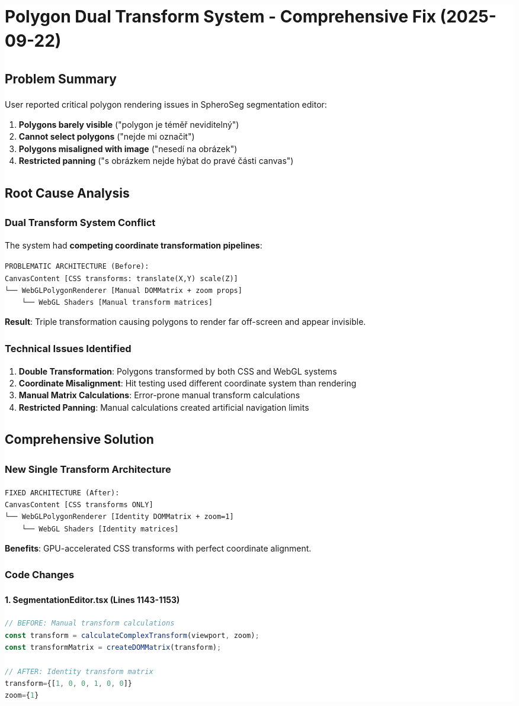 # Polygon Dual Transform System - Comprehensive Fix (2025-09-22)

## Problem Summary
User reported critical polygon rendering issues in SpheroSeg segmentation editor:
1. **Polygons barely visible** ("polygon je téměř neviditelný") 
2. **Cannot select polygons** ("nejde mi označit")
3. **Polygons misaligned with image** ("nesedí na obrázek")
4. **Restricted panning** ("s obrázkem nejde hýbat do pravé části canvas")

## Root Cause Analysis

### Dual Transform System Conflict
The system had **competing coordinate transformation pipelines**:

```
PROBLEMATIC ARCHITECTURE (Before):
CanvasContent [CSS transforms: translate(X,Y) scale(Z)] 
└── WebGLPolygonRenderer [Manual DOMMatrix + zoom props]
    └── WebGL Shaders [Manual transform matrices]
```

**Result**: Triple transformation causing polygons to render far off-screen and appear invisible.

### Technical Issues Identified
1. **Double Transformation**: Polygons transformed by both CSS and WebGL systems
2. **Coordinate Misalignment**: Hit testing used different coordinate system than rendering
3. **Manual Matrix Calculations**: Error-prone manual transform calculations
4. **Restricted Panning**: Manual calculations created artificial navigation limits

## Comprehensive Solution

### New Single Transform Architecture
```
FIXED ARCHITECTURE (After):
CanvasContent [CSS transforms ONLY]
└── WebGLPolygonRenderer [Identity DOMMatrix + zoom=1]
    └── WebGL Shaders [Identity matrices]
```

**Benefits**: GPU-accelerated CSS transforms with perfect coordinate alignment.

### Code Changes

#### 1. SegmentationEditor.tsx (Lines 1143-1153)
```typescript
// BEFORE: Manual transform calculations
const transform = calculateComplexTransform(viewport, zoom);
const transformMatrix = createDOMMatrix(transform);

// AFTER: Identity transform matrix
transform={[1, 0, 0, 1, 0, 0]}
zoom={1}
```
